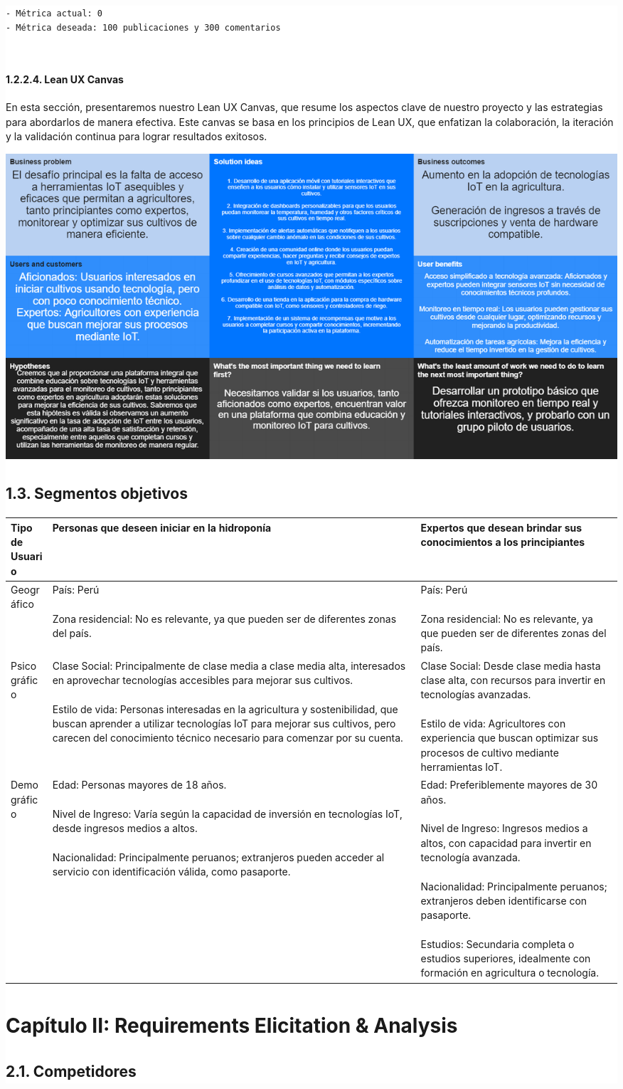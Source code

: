     - Métrica actual: 0
    - Métrica deseada: 100 publicaciones y 300 comentarios

<br>

#### 1.2.2.4. Lean UX Canvas

En esta sección, presentaremos nuestro Lean UX Canvas, que resume los aspectos clave de nuestro proyecto y las estrategias para abordarlos de manera efectiva. Este canvas se basa en los principios de Lean UX, que enfatizan la colaboración, la iteración y la validación continua para lograr resultados exitosos.

<div align="center">
    <img src="images/leanUXCanvas.png" alt="leanuxcanvas"/>
</div>

## 1.3. Segmentos objetivos

| Tipo de Usuario | Personas que deseen iniciar en la hidroponía                                                                                                                                                                                                                                 | Expertos que desean brindar sus conocimientos a los principiantes                                                                                                                                                                                                |
| :-------------- | :--------------------------------------------------------------------------------------------------------------------------------------------------------------------------------------------------------------------------------------------------------------------------- | :--------------------------------------------------------------------------------------------------------------------------------------------------------------------------------------------------------------------------------------------------------------- |
| Geográfico      | País: Perú <br><br> Zona residencial: No es relevante, ya que pueden ser de diferentes zonas del país.                                                                                                                                                                                      | País: Perú <br><br> Zona residencial: No es relevante, ya que pueden ser de diferentes zonas del país.                                                                                                                                                                          |
| Psicográfico    | Clase Social: Principalmente de clase media a clase media alta, interesados en aprovechar tecnologías accesibles para mejorar sus cultivos. <br><br> Estilo de vida: Personas interesadas en la agricultura y sostenibilidad, que buscan aprender a utilizar tecnologías IoT para mejorar sus cultivos, pero carecen del conocimiento técnico necesario para comenzar por su cuenta. | Clase Social: Desde clase media hasta clase alta, con recursos para invertir en tecnologías avanzadas. <br><br> Estilo de vida: Agricultores con experiencia que buscan optimizar sus procesos de cultivo mediante herramientas IoT. |
| Demográfico     | Edad: Personas mayores de 18 años. <br><br> Nivel de Ingreso: Varía según la capacidad de inversión en tecnologías IoT, desde ingresos medios a altos. <br><br> Nacionalidad: Principalmente peruanos; extranjeros pueden acceder al servicio con identificación válida, como pasaporte.                                                    | Edad: Preferiblemente mayores de 30 años. <br><br> Nivel de Ingreso: Ingresos medios a altos, con capacidad para invertir en tecnología avanzada. <br><br> Nacionalidad: Principalmente peruanos; extranjeros deben identificarse con pasaporte. <br><br> Estudios: Secundaria completa o estudios superiores, idealmente con formación en agricultura o tecnología.                          |

# Capítulo II: Requirements Elicitation & Analysis

## 2.1. Competidores

